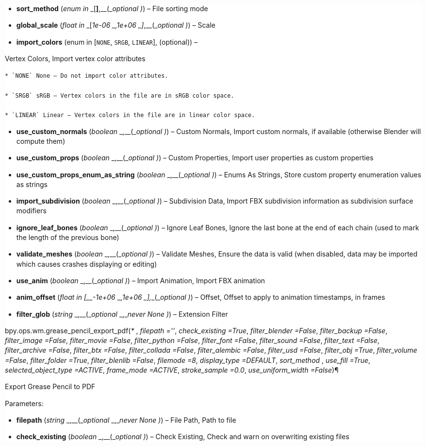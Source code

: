   * **sort_method** (_enum in_ _[__]__,__(__optional_ _)_) – File sorting mode

  * **global_scale** (_float in_ _[__1e-06_ _,__1e+06_ _]__,__(__optional_ _)_) – Scale

  * **import_colors** (enum in [`NONE`, `SRGB`, `LINEAR`], (optional)) – 

Vertex Colors, Import vertex color attributes

    * `NONE` None – Do not import color attributes.

    * `SRGB` sRGB – Vertex colors in the file are in sRGB color space.

    * `LINEAR` Linear – Vertex colors in the file are in linear color space.

  * **use_custom_normals** (_boolean_ _,__(__optional_ _)_) – Custom Normals, Import custom normals, if available (otherwise Blender will compute them)

  * **use_custom_props** (_boolean_ _,__(__optional_ _)_) – Custom Properties, Import user properties as custom properties

  * **use_custom_props_enum_as_string** (_boolean_ _,__(__optional_ _)_) – Enums As Strings, Store custom property enumeration values as strings

  * **import_subdivision** (_boolean_ _,__(__optional_ _)_) – Subdivision Data, Import FBX subdivision information as subdivision surface modifiers

  * **ignore_leaf_bones** (_boolean_ _,__(__optional_ _)_) – Ignore Leaf Bones, Ignore the last bone at the end of each chain (used to mark the length of the previous bone)

  * **validate_meshes** (_boolean_ _,__(__optional_ _)_) – Validate Meshes, Ensure the data is valid (when disabled, data may be imported which causes crashes displaying or editing)

  * **use_anim** (_boolean_ _,__(__optional_ _)_) – Import Animation, Import FBX animation

  * **anim_offset** (_float in_ _[__-1e+06_ _,__1e+06_ _]__,__(__optional_ _)_) – Offset, Offset to apply to animation timestamps, in frames

  * **filter_glob** (_string_ _,__(__optional_ _,__never None_ _)_) – Extension Filter

bpy.ops.wm.grease_pencil_export_pdf(_*_ , _filepath =''_, _check_existing
=True_, _filter_blender =False_, _filter_backup =False_, _filter_image
=False_, _filter_movie =False_, _filter_python =False_, _filter_font =False_,
_filter_sound =False_, _filter_text =False_, _filter_archive =False_,
_filter_btx =False_, _filter_collada =False_, _filter_alembic =False_,
_filter_usd =False_, _filter_obj =True_, _filter_volume =False_,
_filter_folder =True_, _filter_blenlib =False_, _filemode =8_, _display_type
=DEFAULT_, _sort_method_ , _use_fill =True_, _selected_object_type =ACTIVE_,
_frame_mode =ACTIVE_, _stroke_sample =0.0_, _use_uniform_width =False_)¶

    

Export Grease Pencil to PDF

Parameters:

    

  * **filepath** (_string_ _,__(__optional_ _,__never None_ _)_) – File Path, Path to file

  * **check_existing** (_boolean_ _,__(__optional_ _)_) – Check Existing, Check and warn on overwriting existing files
